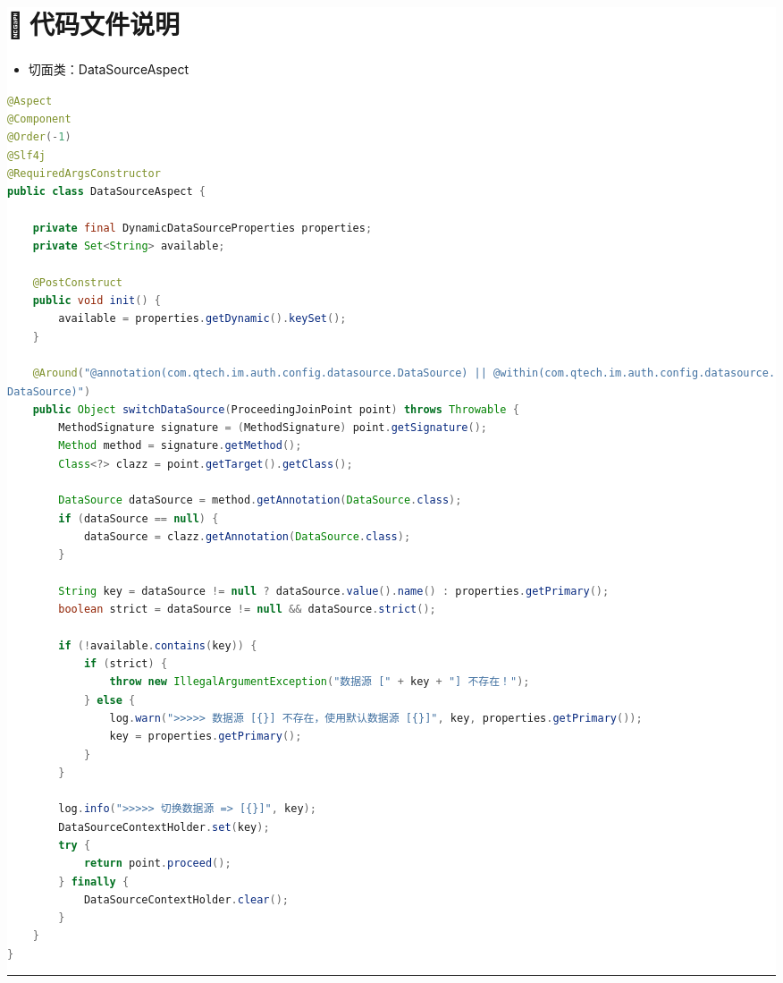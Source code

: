 # 🧾 代码文件说明
* 切面类：DataSourceAspect
```java
@Aspect
@Component
@Order(-1)
@Slf4j
@RequiredArgsConstructor
public class DataSourceAspect {

    private final DynamicDataSourceProperties properties;
    private Set<String> available;

    @PostConstruct
    public void init() {
        available = properties.getDynamic().keySet();
    }

    @Around("@annotation(com.qtech.im.auth.config.datasource.DataSource) || @within(com.qtech.im.auth.config.datasource.DataSource)")
    public Object switchDataSource(ProceedingJoinPoint point) throws Throwable {
        MethodSignature signature = (MethodSignature) point.getSignature();
        Method method = signature.getMethod();
        Class<?> clazz = point.getTarget().getClass();

        DataSource dataSource = method.getAnnotation(DataSource.class);
        if (dataSource == null) {
            dataSource = clazz.getAnnotation(DataSource.class);
        }

        String key = dataSource != null ? dataSource.value().name() : properties.getPrimary();
        boolean strict = dataSource != null && dataSource.strict();

        if (!available.contains(key)) {
            if (strict) {
                throw new IllegalArgumentException("数据源 [" + key + "] 不存在！");
            } else {
                log.warn(">>>>> 数据源 [{}] 不存在，使用默认数据源 [{}]", key, properties.getPrimary());
                key = properties.getPrimary();
            }
        }

        log.info(">>>>> 切换数据源 => [{}]", key);
        DataSourceContextHolder.set(key);
        try {
            return point.proceed();
        } finally {
            DataSourceContextHolder.clear();
        }
    }
}
```

---